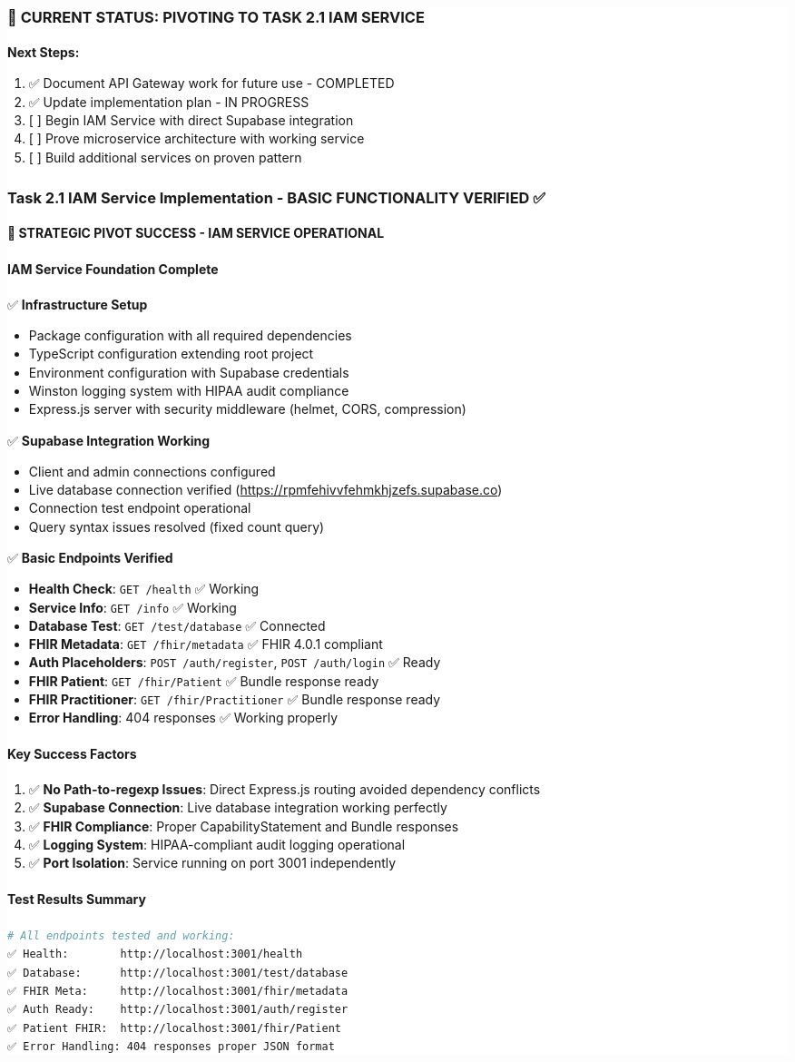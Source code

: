 ### 🚀 **CURRENT STATUS: PIVOTING TO TASK 2.1 IAM SERVICE**

**Next Steps:**
1. ✅ Document API Gateway work for future use - COMPLETED
2. ✅ Update implementation plan - IN PROGRESS  
3. [ ] Begin IAM Service with direct Supabase integration
4. [ ] Prove microservice architecture with working service
5. [ ] Build additional services on proven pattern

### Task 2.1 IAM Service Implementation - BASIC FUNCTIONALITY VERIFIED ✅

**🎯 STRATEGIC PIVOT SUCCESS - IAM SERVICE OPERATIONAL**

#### **IAM Service Foundation Complete**
✅ **Infrastructure Setup**
- Package configuration with all required dependencies
- TypeScript configuration extending root project
- Environment configuration with Supabase credentials  
- Winston logging system with HIPAA audit compliance
- Express.js server with security middleware (helmet, CORS, compression)

✅ **Supabase Integration Working**
- Client and admin connections configured
- Live database connection verified (https://rpmfehivvfehmkhjzefs.supabase.co)
- Connection test endpoint operational
- Query syntax issues resolved (fixed count query)

✅ **Basic Endpoints Verified**
- **Health Check**: `GET /health` ✅ Working
- **Service Info**: `GET /info` ✅ Working  
- **Database Test**: `GET /test/database` ✅ Connected
- **FHIR Metadata**: `GET /fhir/metadata` ✅ FHIR 4.0.1 compliant
- **Auth Placeholders**: `POST /auth/register`, `POST /auth/login` ✅ Ready
- **FHIR Patient**: `GET /fhir/Patient` ✅ Bundle response ready
- **FHIR Practitioner**: `GET /fhir/Practitioner` ✅ Bundle response ready
- **Error Handling**: 404 responses ✅ Working properly

#### **Key Success Factors**
1. ✅ **No Path-to-regexp Issues**: Direct Express.js routing avoided dependency conflicts
2. ✅ **Supabase Connection**: Live database integration working perfectly
3. ✅ **FHIR Compliance**: Proper CapabilityStatement and Bundle responses
4. ✅ **Logging System**: HIPAA-compliant audit logging operational
5. ✅ **Port Isolation**: Service running on port 3001 independently

#### **Test Results Summary**
```bash
# All endpoints tested and working:
✅ Health:        http://localhost:3001/health
✅ Database:      http://localhost:3001/test/database  
✅ FHIR Meta:     http://localhost:3001/fhir/metadata
✅ Auth Ready:    http://localhost:3001/auth/register
✅ Patient FHIR:  http://localhost:3001/fhir/Patient
✅ Error Handling: 404 responses proper JSON format
```
